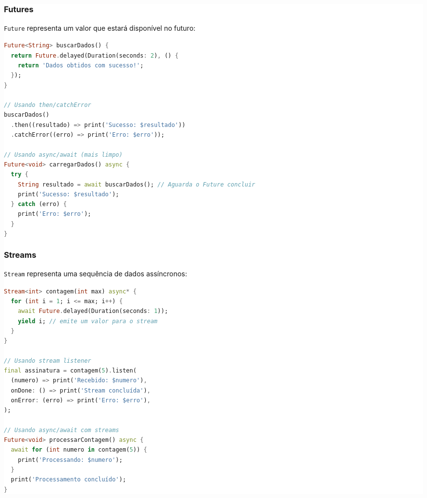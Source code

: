 ### Futures

`Future` representa um valor que estará disponível no futuro:

```dart
Future<String> buscarDados() {
  return Future.delayed(Duration(seconds: 2), () {
    return 'Dados obtidos com sucesso!';
  });
}

// Usando then/catchError
buscarDados()
  .then((resultado) => print('Sucesso: $resultado'))
  .catchError((erro) => print('Erro: $erro'));

// Usando async/await (mais limpo)
Future<void> carregarDados() async {
  try {
    String resultado = await buscarDados(); // Aguarda o Future concluir
    print('Sucesso: $resultado');
  } catch (erro) {
    print('Erro: $erro');
  }
}
```

### Streams

`Stream` representa uma sequência de dados assíncronos:

```dart
Stream<int> contagem(int max) async* {
  for (int i = 1; i <= max; i++) {
    await Future.delayed(Duration(seconds: 1));
    yield i; // emite um valor para o stream
  }
}

// Usando stream listener
final assinatura = contagem(5).listen(
  (numero) => print('Recebido: $numero'),
  onDone: () => print('Stream concluída'),
  onError: (erro) => print('Erro: $erro'),
);

// Usando async/await com streams
Future<void> processarContagem() async {
  await for (int numero in contagem(5)) {
    print('Processando: $numero');
  }
  print('Processamento concluído');
}
```
